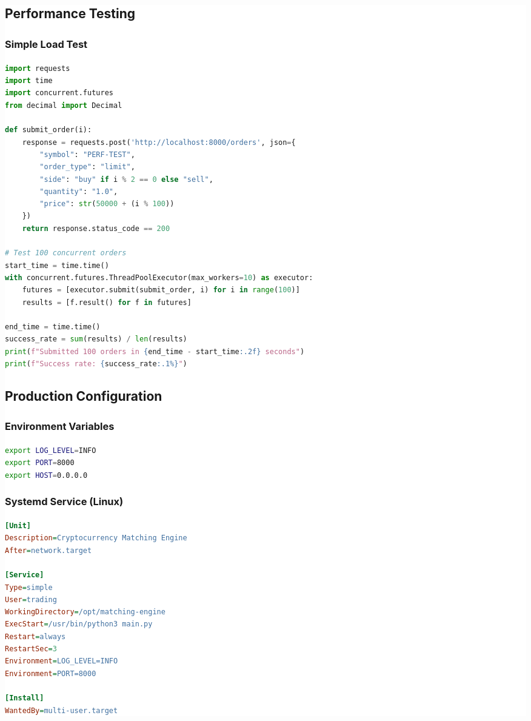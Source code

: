 ## Performance Testing

### Simple Load Test
```python
import requests
import time
import concurrent.futures
from decimal import Decimal

def submit_order(i):
    response = requests.post('http://localhost:8000/orders', json={
        "symbol": "PERF-TEST",
        "order_type": "limit",
        "side": "buy" if i % 2 == 0 else "sell",
        "quantity": "1.0",
        "price": str(50000 + (i % 100))
    })
    return response.status_code == 200

# Test 100 concurrent orders
start_time = time.time()
with concurrent.futures.ThreadPoolExecutor(max_workers=10) as executor:
    futures = [executor.submit(submit_order, i) for i in range(100)]
    results = [f.result() for f in futures]

end_time = time.time()
success_rate = sum(results) / len(results)
print(f"Submitted 100 orders in {end_time - start_time:.2f} seconds")
print(f"Success rate: {success_rate:.1%}")
```

## Production Configuration

### Environment Variables
```bash
export LOG_LEVEL=INFO
export PORT=8000
export HOST=0.0.0.0
```

### Systemd Service (Linux)
```ini
[Unit]
Description=Cryptocurrency Matching Engine
After=network.target

[Service]
Type=simple
User=trading
WorkingDirectory=/opt/matching-engine
ExecStart=/usr/bin/python3 main.py
Restart=always
RestartSec=3
Environment=LOG_LEVEL=INFO
Environment=PORT=8000

[Install]
WantedBy=multi-user.target
```

